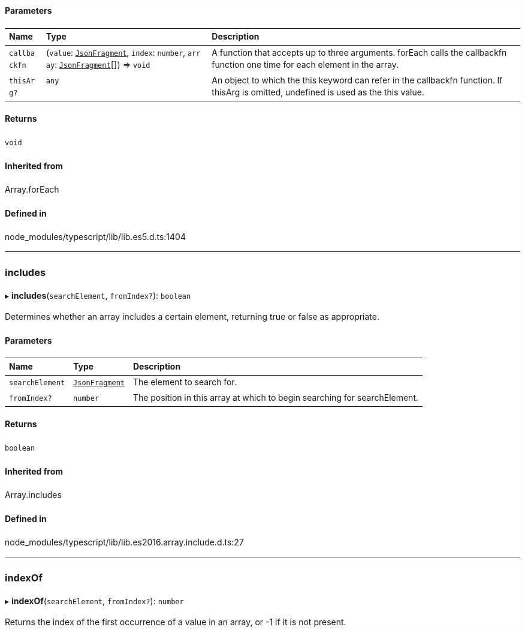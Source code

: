 #### Parameters

| Name | Type | Description |
| :------ | :------ | :------ |
| `callbackfn` | (`value`: [`JsonFragment`](JsonFragment.JsonFragment-1.md), `index`: `number`, `array`: [`JsonFragment`](JsonFragment.JsonFragment-1.md)[]) => `void` | A function that accepts up to three arguments. forEach calls the callbackfn function one time for each element in the array. |
| `thisArg?` | `any` | An object to which the this keyword can refer in the callbackfn function. If thisArg is omitted, undefined is used as the this value. |

#### Returns

`void`

#### Inherited from

Array.forEach

#### Defined in

node_modules/typescript/lib/lib.es5.d.ts:1404

___

### <a id="includes" name="includes"></a> includes

▸ **includes**(`searchElement`, `fromIndex?`): `boolean`

Determines whether an array includes a certain element, returning true or false as appropriate.

#### Parameters

| Name | Type | Description |
| :------ | :------ | :------ |
| `searchElement` | [`JsonFragment`](JsonFragment.JsonFragment-1.md) | The element to search for. |
| `fromIndex?` | `number` | The position in this array at which to begin searching for searchElement. |

#### Returns

`boolean`

#### Inherited from

Array.includes

#### Defined in

node_modules/typescript/lib/lib.es2016.array.include.d.ts:27

___

### <a id="indexof" name="indexof"></a> indexOf

▸ **indexOf**(`searchElement`, `fromIndex?`): `number`

Returns the index of the first occurrence of a value in an array, or -1 if it is not present.
